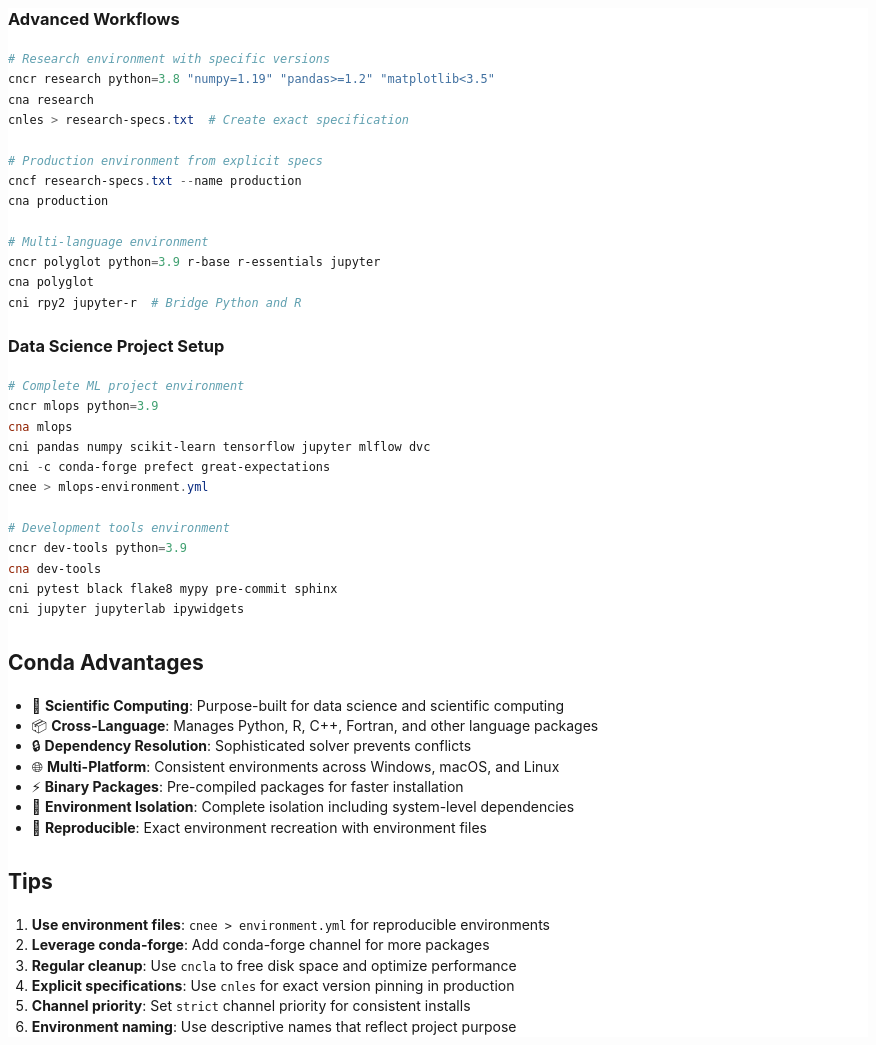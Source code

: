 ### Advanced Workflows

```powershell
# Research environment with specific versions
cncr research python=3.8 "numpy=1.19" "pandas>=1.2" "matplotlib<3.5"
cna research
cnles > research-specs.txt  # Create exact specification

# Production environment from explicit specs
cncf research-specs.txt --name production
cna production

# Multi-language environment
cncr polyglot python=3.9 r-base r-essentials jupyter
cna polyglot
cni rpy2 jupyter-r  # Bridge Python and R
```

### Data Science Project Setup

```powershell
# Complete ML project environment
cncr mlops python=3.9
cna mlops
cni pandas numpy scikit-learn tensorflow jupyter mlflow dvc
cni -c conda-forge prefect great-expectations
cnee > mlops-environment.yml

# Development tools environment
cncr dev-tools python=3.9
cna dev-tools
cni pytest black flake8 mypy pre-commit sphinx
cni jupyter jupyterlab ipywidgets
```

## Conda Advantages

-   🔬 **Scientific Computing**: Purpose-built for data science and scientific computing
-   📦 **Cross-Language**: Manages Python, R, C++, Fortran, and other language packages
-   🔒 **Dependency Resolution**: Sophisticated solver prevents conflicts
-   🌐 **Multi-Platform**: Consistent environments across Windows, macOS, and Linux
-   ⚡ **Binary Packages**: Pre-compiled packages for faster installation
-   🎯 **Environment Isolation**: Complete isolation including system-level dependencies
-   🔄 **Reproducible**: Exact environment recreation with environment files

## Tips

1. **Use environment files**: `cnee > environment.yml` for reproducible environments
2. **Leverage conda-forge**: Add conda-forge channel for more packages
3. **Regular cleanup**: Use `cncla` to free disk space and optimize performance
4. **Explicit specifications**: Use `cnles` for exact version pinning in production
5. **Channel priority**: Set `strict` channel priority for consistent installs
6. **Environment naming**: Use descriptive names that reflect project purpose
